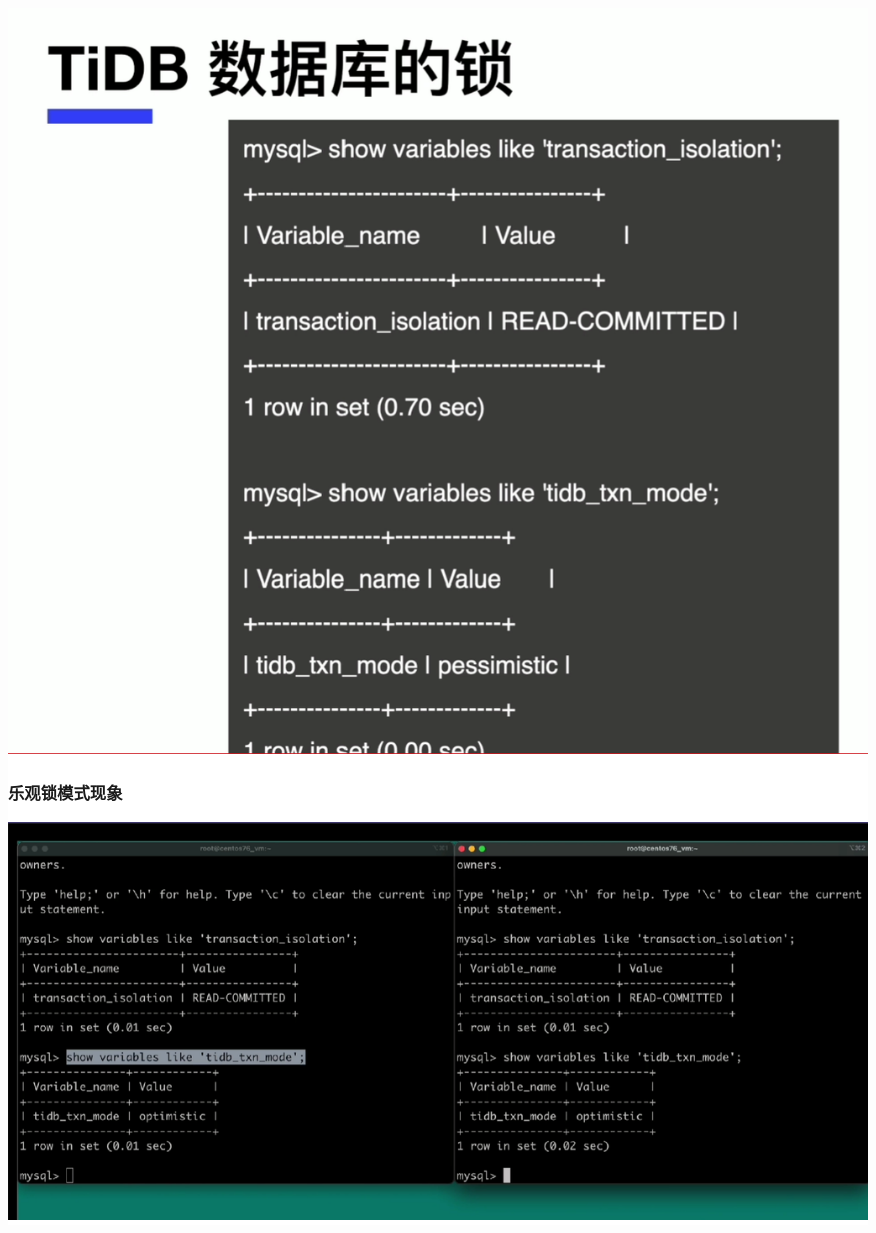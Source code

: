 ![image-20240129082534920](1-TiDB性能优化.assets/image-20240129082534920.png)

### 乐观锁模式现象

![image-20240129084431647](1-TiDB性能优化.assets/image-20240129084431647.png)
